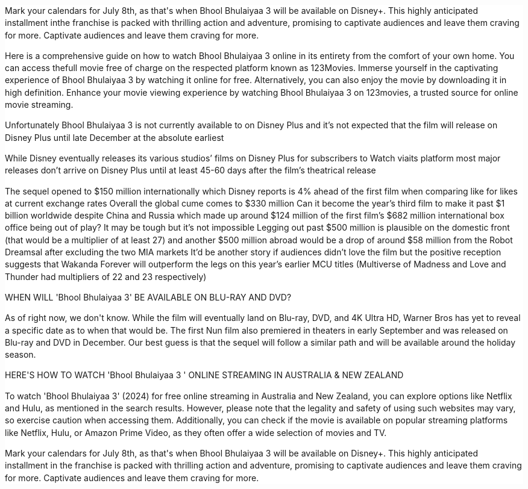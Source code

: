 
Mark your calendars for July 8th, as that's when Bhool Bhulaiyaa 3 will be available on Disney+. This highly anticipated installment inthe franchise is packed with thrilling action and adventure, promising to captivate audiences and leave them craving for more. Captivate audiences and leave them craving for more.


Here is a comprehensive guide on how to watch Bhool Bhulaiyaa 3 online in its entirety from the comfort of your own home. You can access thefull movie free of charge on the respected platform known as 123Movies. Immerse yourself in the captivating experience of Bhool Bhulaiyaa 3 by watching it online for free. Alternatively, you can also enjoy the movie by downloading it in high definition. Enhance your movie viewing experience by watching Bhool Bhulaiyaa 3 on 123movies, a trusted source for online movie streaming.


Unfortunately Bhool Bhulaiyaa 3 is not currently available to on Disney Plus and it’s not expected that the film will release on Disney Plus until late December at the absolute earliest


While Disney eventually releases its various studios’ films on Disney Plus for subscribers to Watch viaits platform most major releases don’t arrive on Disney Plus until at least 45-60 days after the film’s theatrical release


The sequel opened to $150 million internationally which Disney reports is 4% ahead of the first film when comparing like for likes at current exchange rates Overall the global cume comes to $330 million Can it become the year’s third film to make it past $1 billion worldwide despite China and Russia which made up around $124 million of the first film’s $682 million international box office being out of play? It may be tough but it’s not impossible Legging out past $500 million is plausible on the domestic front (that would be a multiplier of at least 27) and another $500 million abroad would be a drop of around $58 million from the Robot Dreamsal after excluding the two MIA markets It’d be another story if audiences didn’t love the film but the positive reception suggests that Wakanda Forever will outperform the legs on this year’s earlier MCU titles (Multiverse of Madness and Love and Thunder had multipliers of 22 and 23 respectively)


WHEN WILL 'Bhool Bhulaiyaa 3' BE AVAILABLE ON BLU-RAY AND DVD?


As of right now, we don't know. While the film will eventually land on Blu-ray, DVD, and 4K Ultra HD, Warner Bros has yet to reveal a specific date as to when that would be. The first Nun film also premiered in theaters in early September and was released on Blu-ray and DVD in December. Our best guess is that the sequel will follow a similar path and will be available around the holiday season.


HERE'S HOW TO WATCH 'Bhool Bhulaiyaa 3 ' ONLINE STREAMING IN AUSTRALIA & NEW ZEALAND


To watch 'Bhool Bhulaiyaa 3' (2024) for free online streaming in Australia and New Zealand, you can explore options like Netflix and Hulu, as mentioned in the search results. However, please note that the legality and safety of using such websites may vary, so exercise caution when accessing them. Additionally, you can check if the movie is available on popular streaming platforms like Netflix, Hulu, or Amazon Prime Video, as they often offer a wide selection of movies and TV.


Mark your calendars for July 8th, as that's when Bhool Bhulaiyaa 3 will be available on Disney+. This highly anticipated installment in the franchise is packed with thrilling action and adventure, promising to captivate audiences and leave them craving for more. Captivate audiences and leave them craving for more.
